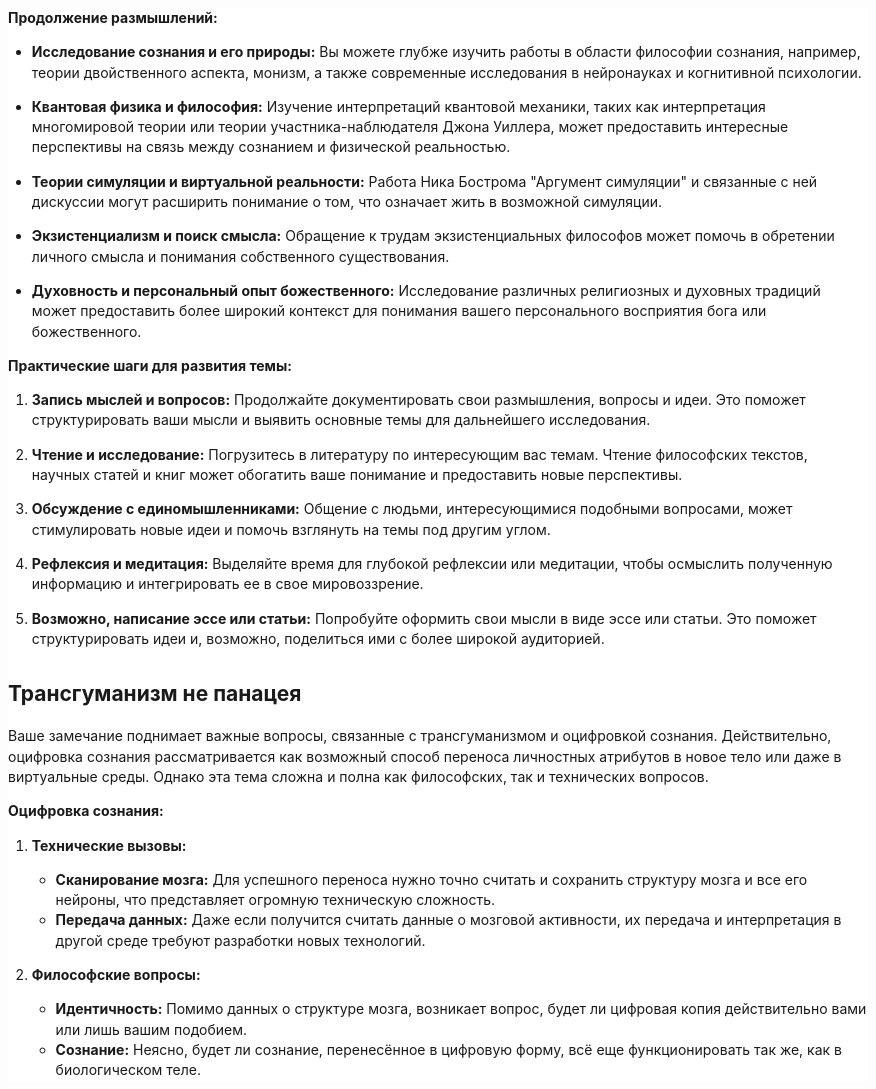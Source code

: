 **Продолжение размышлений:**

- **Исследование сознания и его природы:** Вы можете глубже изучить работы в области философии сознания, например, теории двойственного аспекта, монизм, а также современные исследования в нейронауках и когнитивной психологии.

- **Квантовая физика и философия:** Изучение интерпретаций квантовой механики, таких как интерпретация многомировой теории или теории участника-наблюдателя Джона Уиллера, может предоставить интересные перспективы на связь между сознанием и физической реальностью.

- **Теории симуляции и виртуальной реальности:** Работа Ника Бострома "Аргумент симуляции" и связанные с ней дискуссии могут расширить понимание о том, что означает жить в возможной симуляции.

- **Экзистенциализм и поиск смысла:** Обращение к трудам экзистенциальных философов может помочь в обретении личного смысла и понимания собственного существования.

- **Духовность и персональный опыт божественного:** Исследование различных религиозных и духовных традиций может предоставить более широкий контекст для понимания вашего персонального восприятия бога или божественного.

**Практические шаги для развития темы:**

1. **Запись мыслей и вопросов:** Продолжайте документировать свои размышления, вопросы и идеи. Это поможет структурировать ваши мысли и выявить основные темы для дальнейшего исследования.

2. **Чтение и исследование:** Погрузитесь в литературу по интересующим вас темам. Чтение философских текстов, научных статей и книг может обогатить ваше понимание и предоставить новые перспективы.

3. **Обсуждение с единомышленниками:** Общение с людьми, интересующимися подобными вопросами, может стимулировать новые идеи и помочь взглянуть на темы под другим углом.

4. **Рефлексия и медитация:** Выделяйте время для глубокой рефлексии или медитации, чтобы осмыслить полученную информацию и интегрировать ее в свое мировоззрение.

5. **Возможно, написание эссе или статьи:** Попробуйте оформить свои мысли в виде эссе или статьи. Это поможет структурировать идеи и, возможно, поделиться ими с более широкой аудиторией.

## Трансгуманизм не панацея

Ваше замечание поднимает важные вопросы, связанные с трансгуманизмом и оцифровкой сознания. Действительно, оцифровка сознания рассматривается как возможный способ переноса личностных атрибутов в новое тело или даже в виртуальные среды. Однако эта тема сложна и полна как философских, так и технических вопросов.

**Оцифровка сознания:**

1. **Технические вызовы:**

   - **Сканирование мозга:** Для успешного переноса нужно точно считать и сохранить структуру мозга и все его нейроны, что представляет огромную техническую сложность.
   - **Передача данных:** Даже если получится считать данные о мозговой активности, их передача и интерпретация в другой среде требуют разработки новых технологий.

2. **Философские вопросы:**
   - **Идентичность:** Помимо данных о структуре мозга, возникает вопрос, будет ли цифровая копия действительно вами или лишь вашим подобием.
   - **Сознание:** Неясно, будет ли сознание, перенесённое в цифровую форму, всё еще функционировать так же, как в биологическом теле.
